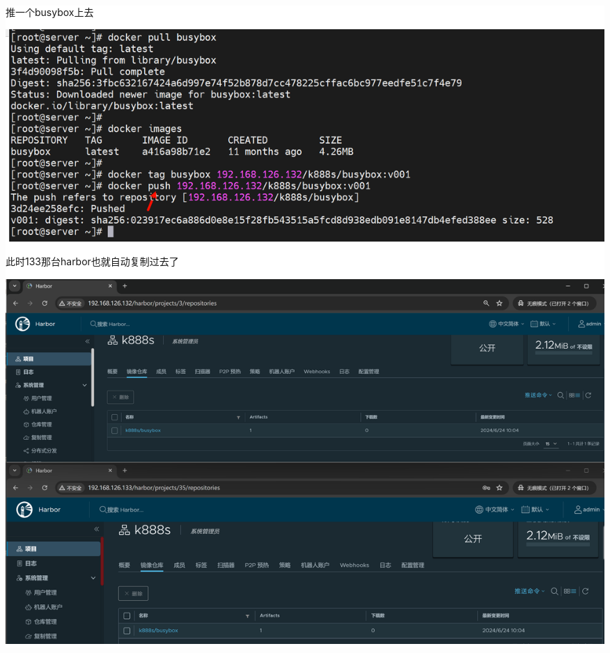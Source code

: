 

推一个busybox上去

![image-20240624100725250](6-Docker私有仓库Harbor高可用和双向复制.assets/image-20240624100725250.png)



此时133那台harbor也就自动复制过去了

![image-20240624100700127](6-Docker私有仓库Harbor高可用和双向复制.assets/image-20240624100700127.png)
